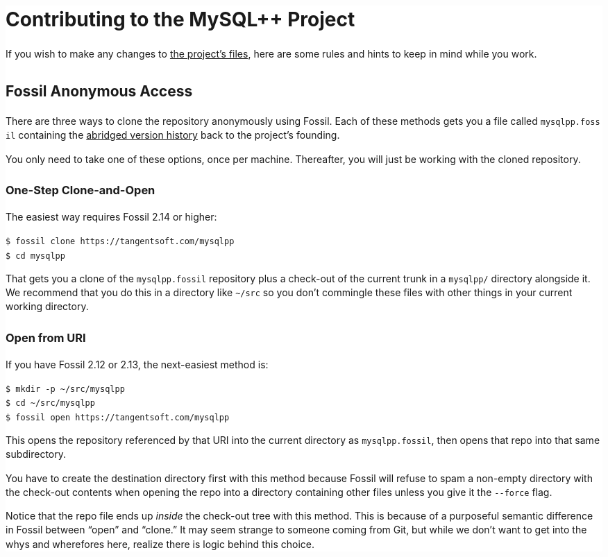 # Contributing to the MySQL++ Project

If you wish to make any changes to [the project’s files][home], here are
some rules and hints to keep in mind while you work.

[home]: https://tangentsoft.com/mysqlpp/


## <a id="fossil-anon" name="anon"></a> Fossil Anonymous Access

There are three ways to clone the repository anonymously using Fossil.
Each of these methods gets you a file called `mysqlpp.fossil` containing
the [abridged version history][avh] back to the project’s founding.

You only need to take one of these options, once per machine.
Thereafter, you will just be working with the cloned repository.

[avh]:  https://tangentsoft.com/mysqlpp/wiki?name=Abridged+Version+History


### One-Step Clone-and-Open <a id="one-step-open"></a>

The easiest way requires Fossil 2.14 or higher:

    $ fossil clone https://tangentsoft.com/mysqlpp
    $ cd mysqlpp

That gets you a clone of the `mysqlpp.fossil` repository plus a check-out
of the current trunk in a `mysqlpp/` directory alongside it. We recommend
that you do this in a directory like `~/src` so you don’t commingle
these files with other things in your current working directory.


### Open from URI <a id="open-uri"></a>

If you have Fossil 2.12 or 2.13, the next-easiest method is:

    $ mkdir -p ~/src/mysqlpp
    $ cd ~/src/mysqlpp
    $ fossil open https://tangentsoft.com/mysqlpp

This opens the repository referenced by that URI into the current
directory as `mysqlpp.fossil`, then opens that repo into that same
subdirectory.

You have to create the destination directory first with this method
because Fossil will refuse to spam a non-empty directory with the
check-out contents when opening the repo into a directory containing
other files unless you give it the `--force` flag.

Notice that the repo file ends up *inside* the check-out tree with this
method. This is because of a purposeful semantic difference in Fossil
between “open” and “clone.” It may seem strange to someone coming from
Git, but while we don’t want to get into the whys and wherefores here,
realize there is logic behind this choice.



[cowf]: https://fossil-scm.org/home/doc/trunk/www/ckout-workflows.md
[pfor]: https://tangentsoft.com/mysqlpp/forum
[brlist]: https://tangentsoft.com/mysqlpp/brlist
[fscn]:   https://fossil-scm.org/home/doc/trunk/www/checkin_names.wiki
[fvg]:    https://fossil-scm.org/home/doc/trunk/www/fossil-v-git.wiki
[gitwt]:  https://git-scm.com/docs/git-worktree
[tags]:   https://tangentsoft.com/mysqlpp/taglist
[daff]: http://www.hanselman.com/blog/YouAreNotYourCode.aspx
[dosd]: http://amzn.to/2iEVoBL
[relpr]: https://tangentsoft.com/mysqlpp/doc/trunk/RELEASE-CHECKLIST.txt
[alert]: https://tangentsoft.com/mysqlpp/alerts
[bf]:  http://bakefile.org/
[rmu]: https://tangentsoft.com/mysqlpp/file/README-Unix.txt
[cyg]: http://cygwin.com/
[WSL]: https://docs.microsoft.com/en-us/windows/wsl/install-win10
[dc]: http://tomayko.com/writings/that-dilbert-cartoon
[bkl]: https://tangentsoft.com/mysqlpp/file/mysql%2B%2B.bkl
[fcb]: https://www.markdownguide.org/extended-syntax#fenced-code-blocks
[tkt]: https://tangentsoft.com/mysqlpp/tktnew
[fb]: https://fossil-scm.org/home/help?cmd=bundle
[viral]: https://en.wikipedia.org/wiki/Viral_license
[ghlim]: https://fossil-scm.org/home/doc/trunk/www/mirrorlimitations.md
[ghm]:   https://github.com/tangentsoft/mysqlpp/
[pbr]:  https://fossil-scm.org/home/doc/trunk/www/private.wiki